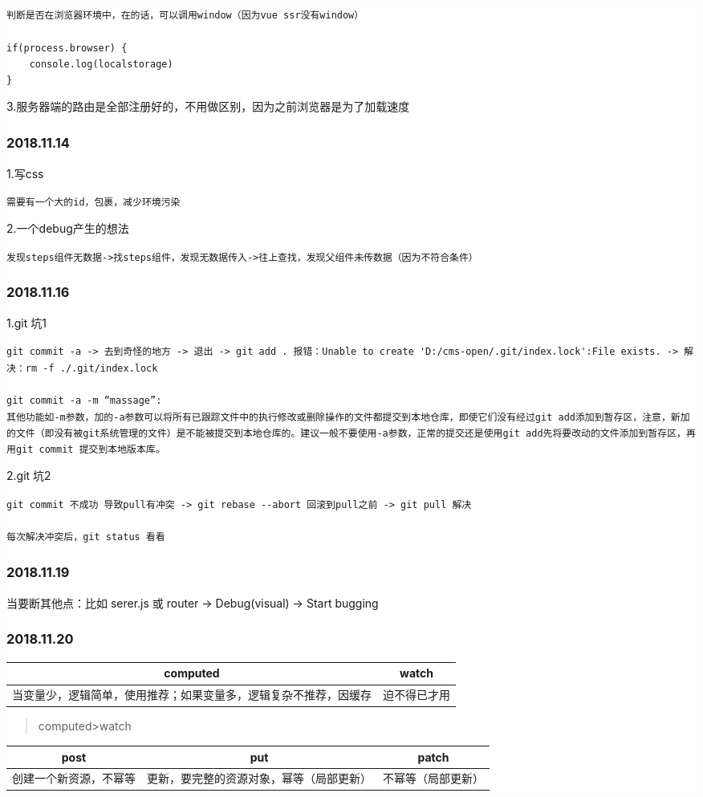 ```
判断是否在浏览器环境中，在的话，可以调用window（因为vue ssr没有window）

if(process.browser) {
    console.log(localstorage)
}
```

3.服务器端的路由是全部注册好的，不用做区别，因为之前浏览器是为了加载速度

### 2018.11.14

1.写css

```
需要有一个大的id，包裹，减少环境污染
```

2.一个debug产生的想法

```
发现steps组件无数据->找steps组件，发现无数据传入->往上查找，发现父组件未传数据（因为不符合条件）
```

### 2018.11.16

1.git 坑1

```
git commit -a -> 去到奇怪的地方 -> 退出 -> git add . 报错：Unable to create 'D:/cms-open/.git/index.lock':File exists. -> 解决：rm -f ./.git/index.lock

git commit -a -m “massage”:
其他功能如-m参数，加的-a参数可以将所有已跟踪文件中的执行修改或删除操作的文件都提交到本地仓库，即使它们没有经过git add添加到暂存区，注意，新加的文件（即没有被git系统管理的文件）是不能被提交到本地仓库的。建议一般不要使用-a参数，正常的提交还是使用git add先将要改动的文件添加到暂存区，再用git commit 提交到本地版本库。
```

2.git 坑2

```
git commit 不成功 导致pull有冲突 -> git rebase --abort 回滚到pull之前 -> git pull 解决 

每次解决冲突后，git status 看看
```
### 2018.11.19

当要断其他点：比如 serer.js 或 router -> Debug(visual) -> Start bugging

### 2018.11.20

computed | watch
---|---
当变量少，逻辑简单，使用推荐；如果变量多，逻辑复杂不推荐，因缓存| 迫不得已才用
> computed>watch


post | put | patch
---|---|---
创建一个新资源，不幂等 | 更新，要完整的资源对象，幂等（局部更新） | 不幂等（局部更新）
